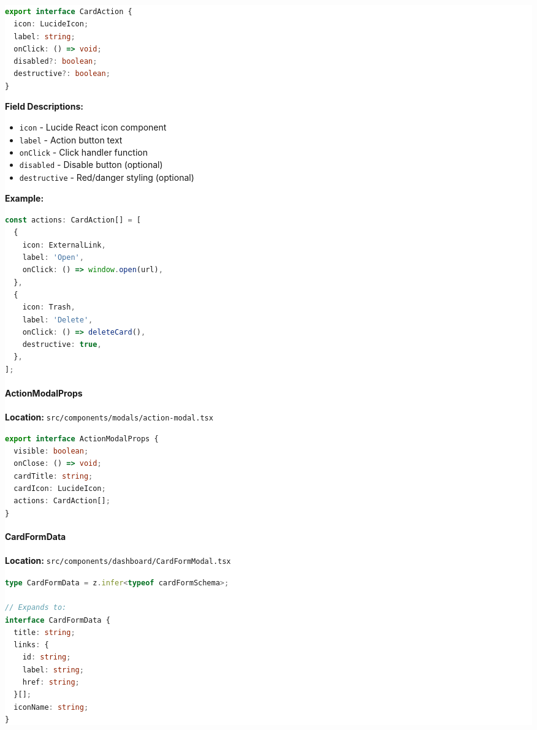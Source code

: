 ```typescript
export interface CardAction {
  icon: LucideIcon;
  label: string;
  onClick: () => void;
  disabled?: boolean;
  destructive?: boolean;
}
```

**Field Descriptions:**

- `icon` - Lucide React icon component
- `label` - Action button text
- `onClick` - Click handler function
- `disabled` - Disable button (optional)
- `destructive` - Red/danger styling (optional)

**Example:**

```typescript
const actions: CardAction[] = [
  {
    icon: ExternalLink,
    label: 'Open',
    onClick: () => window.open(url),
  },
  {
    icon: Trash,
    label: 'Delete',
    onClick: () => deleteCard(),
    destructive: true,
  },
];
```

#### ActionModalProps

**Location:** `src/components/modals/action-modal.tsx`

```typescript
export interface ActionModalProps {
  visible: boolean;
  onClose: () => void;
  cardTitle: string;
  cardIcon: LucideIcon;
  actions: CardAction[];
}
```

#### CardFormData

**Location:** `src/components/dashboard/CardFormModal.tsx`

```typescript
type CardFormData = z.infer<typeof cardFormSchema>;

// Expands to:
interface CardFormData {
  title: string;
  links: {
    id: string;
    label: string;
    href: string;
  }[];
  iconName: string;
}
```
